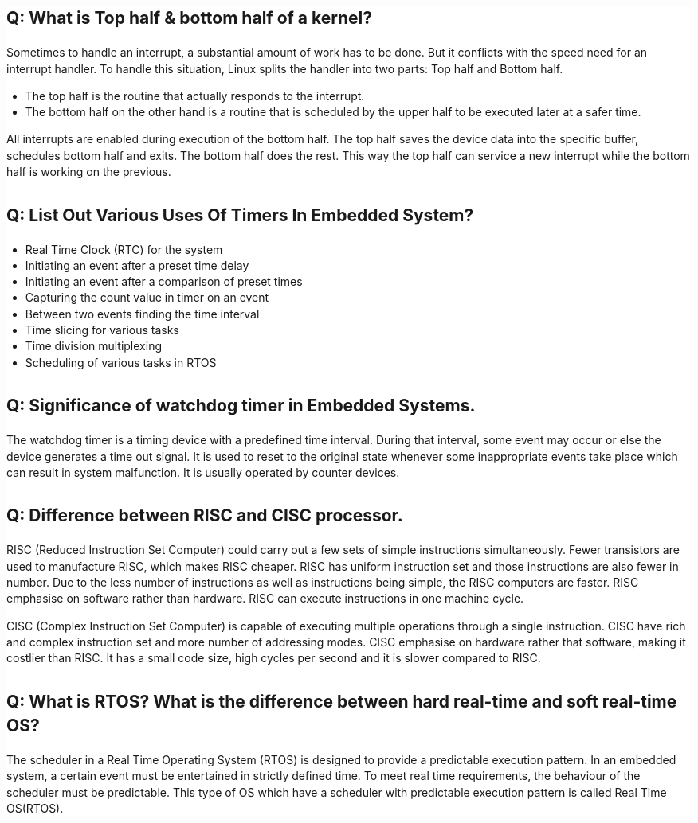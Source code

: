 	
## Q: What is Top half & bottom half of a kernel?
Sometimes to handle an interrupt, a substantial amount of work has to be done. But it conflicts with the speed need for an interrupt handler. 
To handle this situation, Linux splits the handler into two parts: Top half and Bottom half. 
- The top half is the routine that actually responds to the interrupt. 
- The bottom half on the other hand is a routine that is scheduled by the upper half to be executed later at a safer time.

All interrupts are enabled during execution of the bottom half. The top half saves the device data into the specific buffer, schedules bottom half and exits. The bottom half does the rest. This way the top half can service a new interrupt while the bottom half is working on the previous.


## Q: List Out Various Uses Of Timers In Embedded System?
- Real Time Clock (RTC) for the system
- Initiating an event after a preset time delay
- Initiating an event after a comparison of preset times
- Capturing the count value in timer on an event
- Between two events finding the time interval
- Time slicing for various tasks
- Time division multiplexing
- Scheduling of various tasks in RTOS	

## Q: Significance of watchdog timer in Embedded Systems.
The watchdog timer is a timing device with a predefined time interval. During that interval, some event may occur or else the device generates a time out signal. It is used to reset to the original state whenever some inappropriate events take place which can result in system malfunction. It is usually operated by counter devices.

## Q: Difference between RISC and CISC processor.

RISC (Reduced Instruction Set Computer) could carry out a few sets of simple instructions simultaneously. Fewer transistors are used to manufacture RISC, which makes RISC cheaper. RISC has uniform instruction set and those instructions are also fewer in number. Due to the less number of instructions as well as instructions being simple, the RISC computers are faster. RISC emphasise on software rather than hardware. RISC can execute instructions in one machine cycle.

CISC (Complex Instruction Set Computer) is capable of executing multiple operations through a single instruction. CISC have rich and complex instruction set and more number of addressing modes. CISC emphasise on hardware rather that software, making it costlier than RISC. It has a small code size, high cycles per second and it is slower compared to RISC.


## Q: What is RTOS? What is the difference between hard real-time and soft real-time OS?
The scheduler in a Real Time Operating System (RTOS) is designed to provide a predictable execution pattern. In an embedded system, a certain event must be entertained in strictly defined time. 
To meet real time requirements, the behaviour of the scheduler must be predictable. This type of OS which have a scheduler with predictable execution pattern is called Real Time OS(RTOS). 

